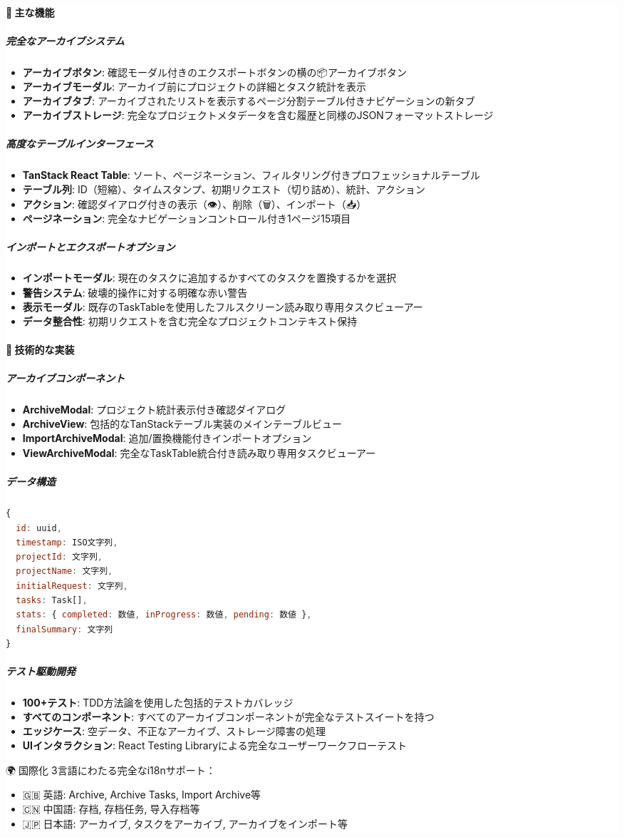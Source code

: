 #### 🎯 主な機能

##### **完全なアーカイブシステム**
- **アーカイブボタン**: 確認モーダル付きのエクスポートボタンの横の📦アーカイブボタン
- **アーカイブモーダル**: アーカイブ前にプロジェクトの詳細とタスク統計を表示
- **アーカイブタブ**: アーカイブされたリストを表示するページ分割テーブル付きナビゲーションの新タブ
- **アーカイブストレージ**: 完全なプロジェクトメタデータを含む履歴と同様のJSONフォーマットストレージ

##### **高度なテーブルインターフェース**
- **TanStack React Table**: ソート、ページネーション、フィルタリング付きプロフェッショナルテーブル
- **テーブル列**: ID（短縮）、タイムスタンプ、初期リクエスト（切り詰め）、統計、アクション
- **アクション**: 確認ダイアログ付きの表示（👁️）、削除（🗑️）、インポート（📥）
- **ページネーション**: 完全なナビゲーションコントロール付き1ページ15項目

##### **インポートとエクスポートオプション**
- **インポートモーダル**: 現在のタスクに追加するかすべてのタスクを置換するかを選択
- **警告システム**: 破壊的操作に対する明確な赤い警告
- **表示モーダル**: 既存のTaskTableを使用したフルスクリーン読み取り専用タスクビューアー
- **データ整合性**: 初期リクエストを含む完全なプロジェクトコンテキスト保持

#### 🔧 技術的な実装

##### **アーカイブコンポーネント**
- **ArchiveModal**: プロジェクト統計表示付き確認ダイアログ
- **ArchiveView**: 包括的なTanStackテーブル実装のメインテーブルビュー
- **ImportArchiveModal**: 追加/置換機能付きインポートオプション
- **ViewArchiveModal**: 完全なTaskTable統合付き読み取り専用タスクビューアー

##### **データ構造**
```javascript
{
  id: uuid,
  timestamp: ISO文字列,
  projectId: 文字列,
  projectName: 文字列,
  initialRequest: 文字列,
  tasks: Task[],
  stats: { completed: 数値, inProgress: 数値, pending: 数値 },
  finalSummary: 文字列
}
```

##### **テスト駆動開発**
- **100+テスト**: TDD方法論を使用した包括的テストカバレッジ
- **すべてのコンポーネント**: すべてのアーカイブコンポーネントが完全なテストスイートを持つ
- **エッジケース**: 空データ、不正なアーカイブ、ストレージ障害の処理
- **UIインタラクション**: React Testing Libraryによる完全なユーザーワークフローテスト

🌍 国際化
3言語にわたる完全なi18nサポート：
- 🇬🇧 英語: Archive, Archive Tasks, Import Archive等
- 🇨🇳 中国語: 存档, 存档任务, 导入存档等
- 🇯🇵 日本語: アーカイブ, タスクをアーカイブ, アーカイブをインポート等
